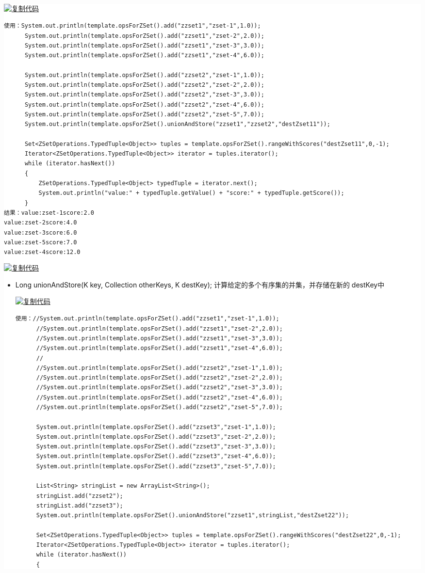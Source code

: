  [![复制代码](https://common.cnblogs.com/images/copycode.gif)](javascript:void(0);)

  ```
  使用：System.out.println(template.opsForZSet().add("zzset1","zset-1",1.0));
        System.out.println(template.opsForZSet().add("zzset1","zset-2",2.0));
        System.out.println(template.opsForZSet().add("zzset1","zset-3",3.0));
        System.out.println(template.opsForZSet().add("zzset1","zset-4",6.0));

        System.out.println(template.opsForZSet().add("zzset2","zset-1",1.0));
        System.out.println(template.opsForZSet().add("zzset2","zset-2",2.0));
        System.out.println(template.opsForZSet().add("zzset2","zset-3",3.0));
        System.out.println(template.opsForZSet().add("zzset2","zset-4",6.0));
        System.out.println(template.opsForZSet().add("zzset2","zset-5",7.0));
        System.out.println(template.opsForZSet().unionAndStore("zzset1","zzset2","destZset11"));

        Set<ZSetOperations.TypedTuple<Object>> tuples = template.opsForZSet().rangeWithScores("destZset11",0,-1);
        Iterator<ZSetOperations.TypedTuple<Object>> iterator = tuples.iterator();
        while (iterator.hasNext())
        {
            ZSetOperations.TypedTuple<Object> typedTuple = iterator.next();
            System.out.println("value:" + typedTuple.getValue() + "score:" + typedTuple.getScore());
        }
  结果：value:zset-1score:2.0
  value:zset-2score:4.0
  value:zset-3score:6.0
  value:zset-5score:7.0
  value:zset-4score:12.0
  ```

  [![复制代码](https://common.cnblogs.com/images/copycode.gif)](javascript:void(0);)

- Long unionAndStore(K key, Collection<K> otherKeys, K destKey);
  计算给定的多个有序集的并集，并存储在新的 destKey中

  [![复制代码](https://common.cnblogs.com/images/copycode.gif)](javascript:void(0);)

  ```
  使用：//System.out.println(template.opsForZSet().add("zzset1","zset-1",1.0));
        //System.out.println(template.opsForZSet().add("zzset1","zset-2",2.0));
        //System.out.println(template.opsForZSet().add("zzset1","zset-3",3.0));
        //System.out.println(template.opsForZSet().add("zzset1","zset-4",6.0));
        //
        //System.out.println(template.opsForZSet().add("zzset2","zset-1",1.0));
        //System.out.println(template.opsForZSet().add("zzset2","zset-2",2.0));
        //System.out.println(template.opsForZSet().add("zzset2","zset-3",3.0));
        //System.out.println(template.opsForZSet().add("zzset2","zset-4",6.0));
        //System.out.println(template.opsForZSet().add("zzset2","zset-5",7.0));

        System.out.println(template.opsForZSet().add("zzset3","zset-1",1.0));
        System.out.println(template.opsForZSet().add("zzset3","zset-2",2.0));
        System.out.println(template.opsForZSet().add("zzset3","zset-3",3.0));
        System.out.println(template.opsForZSet().add("zzset3","zset-4",6.0));
        System.out.println(template.opsForZSet().add("zzset3","zset-5",7.0));

        List<String> stringList = new ArrayList<String>();
        stringList.add("zzset2");
        stringList.add("zzset3");
        System.out.println(template.opsForZSet().unionAndStore("zzset1",stringList,"destZset22"));

        Set<ZSetOperations.TypedTuple<Object>> tuples = template.opsForZSet().rangeWithScores("destZset22",0,-1);
        Iterator<ZSetOperations.TypedTuple<Object>> iterator = tuples.iterator();
        while (iterator.hasNext())
        {
  ```